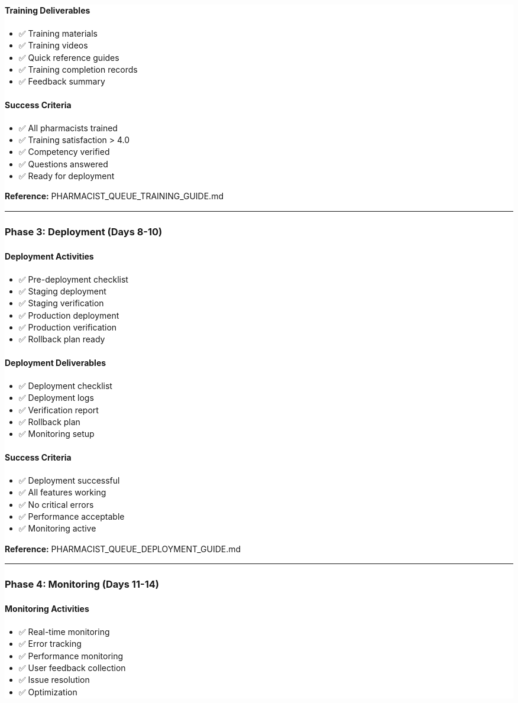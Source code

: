 #### Training Deliverables
- ✅ Training materials
- ✅ Training videos
- ✅ Quick reference guides
- ✅ Training completion records
- ✅ Feedback summary

#### Success Criteria
- ✅ All pharmacists trained
- ✅ Training satisfaction > 4.0
- ✅ Competency verified
- ✅ Questions answered
- ✅ Ready for deployment

**Reference:** PHARMACIST_QUEUE_TRAINING_GUIDE.md

---

### Phase 3: Deployment (Days 8-10)

#### Deployment Activities
- ✅ Pre-deployment checklist
- ✅ Staging deployment
- ✅ Staging verification
- ✅ Production deployment
- ✅ Production verification
- ✅ Rollback plan ready

#### Deployment Deliverables
- ✅ Deployment checklist
- ✅ Deployment logs
- ✅ Verification report
- ✅ Rollback plan
- ✅ Monitoring setup

#### Success Criteria
- ✅ Deployment successful
- ✅ All features working
- ✅ No critical errors
- ✅ Performance acceptable
- ✅ Monitoring active

**Reference:** PHARMACIST_QUEUE_DEPLOYMENT_GUIDE.md

---

### Phase 4: Monitoring (Days 11-14)

#### Monitoring Activities
- ✅ Real-time monitoring
- ✅ Error tracking
- ✅ Performance monitoring
- ✅ User feedback collection
- ✅ Issue resolution
- ✅ Optimization
